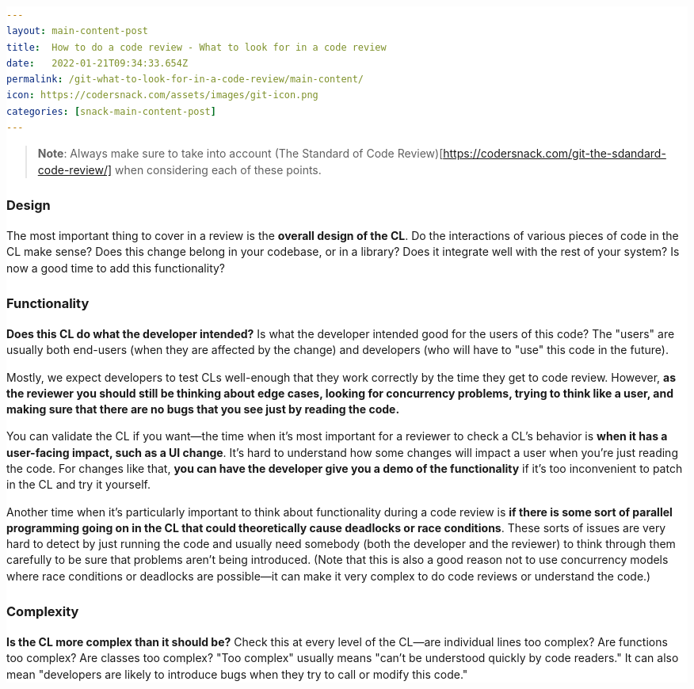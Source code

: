```yaml
---
layout: main-content-post
title:  How to do a code review - What to look for in a code review
date:   2022-01-21T09:34:33.654Z
permalink: /git-what-to-look-for-in-a-code-review/main-content/
icon: https://codersnack.com/assets/images/git-icon.png
categories: [snack-main-content-post]
---
```


> **Note**: Always make sure to take into account (The Standard of Code Review)[https://codersnack.com/git-the-sdandard-code-review/] when considering each of these points.


### Design

The most important thing to cover in a review is the **overall design of the CL**. Do the interactions of various pieces of code in the CL make sense? Does this change belong in your codebase, or in a library? Does it integrate well with the rest of your system? Is now a good time to add this functionality?


### Functionality

**Does this CL do what the developer intended?** Is what the developer intended good for the users of this code? The "users" are usually both end-users (when they are affected by the change) and developers (who will have to "use" this code in the future).

Mostly, we expect developers to test CLs well-enough that they work correctly by the time they get to code review. However, **as the reviewer you should still be thinking about edge cases, looking for concurrency problems, trying to think like a user, and making sure that there are no bugs that you see just by reading the code.**

You can validate the CL if you want—the time when it’s most important for a reviewer to check a CL’s behavior is **when it has a user-facing impact, such as a UI change**. It’s hard to understand how some changes will impact a user when you’re just reading the code. For changes like that, **you can have the developer give you a demo of the functionality** if it’s too inconvenient to patch in the CL and try it yourself.

Another time when it’s particularly important to think about functionality during a code review is **if there is some sort of parallel programming going on in the CL that could theoretically cause deadlocks or race conditions**. These sorts of issues are very hard to detect by just running the code and usually need somebody (both the developer and the reviewer) to think through them carefully to be sure that problems aren’t being introduced. (Note that this is also a good reason not to use concurrency models where race conditions or deadlocks are possible—it can make it very complex to do code reviews or understand the code.)


### Complexity

**Is the CL more complex than it should be?** Check this at every level of the CL—are individual lines too complex? Are functions too complex? Are classes too complex? "Too complex" usually means "can’t be understood quickly by code readers." It can also mean "developers are likely to introduce bugs when they try to call or modify this code."
